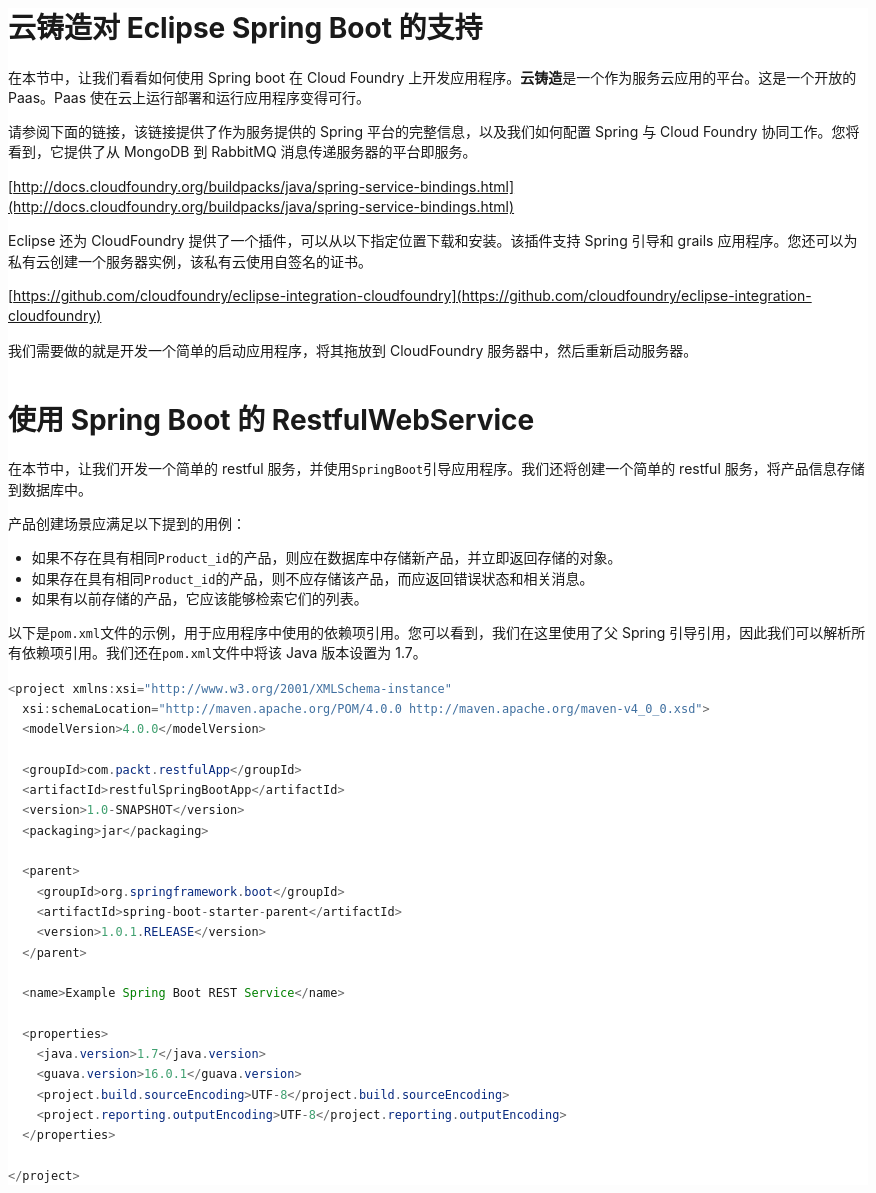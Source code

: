 # 云铸造对 Eclipse Spring Boot 的支持

在本节中，让我们看看如何使用 Spring boot 在 Cloud Foundry 上开发应用程序。**云铸造**是一个作为服务云应用的平台。这是一个开放的 Paas。Paas 使在云上运行部署和运行应用程序变得可行。

请参阅下面的链接，该链接提供了作为服务提供的 Spring 平台的完整信息，以及我们如何配置 Spring 与 Cloud Foundry 协同工作。您将看到，它提供了从 MongoDB 到 RabbitMQ 消息传递服务器的平台即服务。

[http://docs.cloudfoundry.org/buildpacks/java/spring-service-bindings.html](http://docs.cloudfoundry.org/buildpacks/java/spring-service-bindings.html)

Eclipse 还为 CloudFoundry 提供了一个插件，可以从以下指定位置下载和安装。该插件支持 Spring 引导和 grails 应用程序。您还可以为私有云创建一个服务器实例，该私有云使用自签名的证书。

[https://github.com/cloudfoundry/eclipse-integration-cloudfoundry](https://github.com/cloudfoundry/eclipse-integration-cloudfoundry)

我们需要做的就是开发一个简单的启动应用程序，将其拖放到 CloudFoundry 服务器中，然后重新启动服务器。

# 使用 Spring Boot 的 RestfulWebService

在本节中，让我们开发一个简单的 restful 服务，并使用`SpringBoot`引导应用程序。我们还将创建一个简单的 restful 服务，将产品信息存储到数据库中。

产品创建场景应满足以下提到的用例：

*   如果不存在具有相同`Product_id`的产品，则应在数据库中存储新产品，并立即返回存储的对象。
*   如果存在具有相同`Product_id`的产品，则不应存储该产品，而应返回错误状态和相关消息。
*   如果有以前存储的产品，它应该能够检索它们的列表。

以下是`pom.xml`文件的示例，用于应用程序中使用的依赖项引用。您可以看到，我们在这里使用了父 Spring 引导引用，因此我们可以解析所有依赖项引用。我们还在`pom.xml`文件中将该 Java 版本设置为 1.7。

```java
<project xmlns:xsi="http://www.w3.org/2001/XMLSchema-instance" 
  xsi:schemaLocation="http://maven.apache.org/POM/4.0.0 http://maven.apache.org/maven-v4_0_0.xsd">
  <modelVersion>4.0.0</modelVersion>

  <groupId>com.packt.restfulApp</groupId>
  <artifactId>restfulSpringBootApp</artifactId>
  <version>1.0-SNAPSHOT</version>
  <packaging>jar</packaging>

  <parent>
    <groupId>org.springframework.boot</groupId>
    <artifactId>spring-boot-starter-parent</artifactId>
    <version>1.0.1.RELEASE</version>
  </parent>

  <name>Example Spring Boot REST Service</name>

  <properties>
    <java.version>1.7</java.version>
    <guava.version>16.0.1</guava.version>
    <project.build.sourceEncoding>UTF-8</project.build.sourceEncoding>
    <project.reporting.outputEncoding>UTF-8</project.reporting.outputEncoding>
  </properties>

</project>
```
